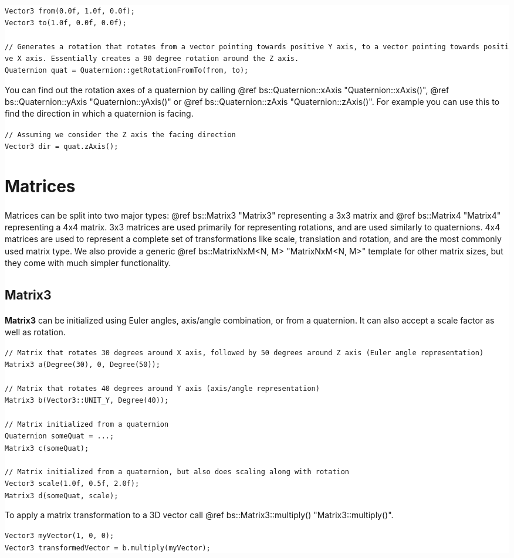 ~~~~~~~~~~~~~{.cpp}
Vector3 from(0.0f, 1.0f, 0.0f);
Vector3 to(1.0f, 0.0f, 0.0f);

// Generates a rotation that rotates from a vector pointing towards positive Y axis, to a vector pointing towards positive X axis. Essentially creates a 90 degree rotation around the Z axis.
Quaternion quat = Quaternion::getRotationFromTo(from, to);
~~~~~~~~~~~~~

You can find out the rotation axes of a quaternion by calling @ref bs::Quaternion::xAxis "Quaternion::xAxis()", @ref bs::Quaternion::yAxis "Quaternion::yAxis()" or @ref bs::Quaternion::zAxis "Quaternion::zAxis()". For example you can use this to find the direction in which a quaternion is facing.

~~~~~~~~~~~~~{.cpp}
// Assuming we consider the Z axis the facing direction
Vector3 dir = quat.zAxis();
~~~~~~~~~~~~~

# Matrices

Matrices can be split into two major types: @ref bs::Matrix3 "Matrix3" representing a 3x3 matrix and @ref bs::Matrix4 "Matrix4" representing a 4x4 matrix. 3x3 matrices are used primarily for representing rotations, and are used similarly to quaternions. 4x4 matrices are used to represent a complete set of transformations like scale, translation and rotation, and are the most commonly used matrix type. We also provide a generic @ref bs::MatrixNxM<N, M> "MatrixNxM<N, M>" template for other matrix sizes, but they come with much simpler functionality.

## Matrix3
**Matrix3** can be initialized using Euler angles, axis/angle combination, or from a quaternion. It can also accept a scale factor as well as rotation.

~~~~~~~~~~~~~{.cpp}
// Matrix that rotates 30 degrees around X axis, followed by 50 degrees around Z axis (Euler angle representation)
Matrix3 a(Degree(30), 0, Degree(50));

// Matrix that rotates 40 degrees around Y axis (axis/angle representation)
Matrix3 b(Vector3::UNIT_Y, Degree(40));

// Matrix initialized from a quaternion
Quaternion someQuat = ...;
Matrix3 c(someQuat);

// Matrix initialized from a quaternion, but also does scaling along with rotation
Vector3 scale(1.0f, 0.5f, 2.0f);
Matrix3 d(someQuat, scale);
~~~~~~~~~~~~~

To apply a matrix transformation to a 3D vector call @ref bs::Matrix3::multiply() "Matrix3::multiply()".

~~~~~~~~~~~~~{.cpp}
Vector3 myVector(1, 0, 0);
Vector3 transformedVector = b.multiply(myVector);
~~~~~~~~~~~~~
